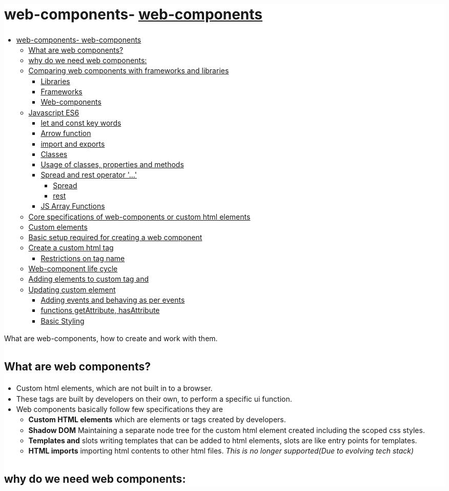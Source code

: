 # web-components- [web-components](#web-components)

- [web-components- web-components](#web-components--web-components)
  - [What are web components?](#what-are-web-components)
  - [why do we need web components:](#why-do-we-need-web-components)
  - [Comparing web components with frameworks and libraries](#comparing-web-components-with-frameworks-and-libraries)
    - [Libraries](#libraries)
    - [Frameworks](#frameworks)
    - [Web-components](#web-components)
  - [Javascript ES6](#javascript-es6)
    - [let and const key words](#let-and-const-key-words)
    - [Arrow function](#arrow-function)
    - [import and exports](#import-and-exports)
    - [Classes](#classes)
    - [Usage of classes, properties and methods](#usage-of-classes-properties-and-methods)
    - [Spread and rest operator '...'](#spread-and-rest-operator-)
      - [Spread](#spread)
      - [rest](#rest)
    - [JS Array Functions](#js-array-functions)
  - [Core specifications of web-components or custom html elements](#core-specifications-of-web-components-or-custom-html-elements)
  - [Custom elements](#custom-elements)
  - [Basic setup required for creating a web component](#basic-setup-required-for-creating-a-web-component)
  - [Create a custom html tag](#create-a-custom-html-tag)
    - [Restrictions on tag name](#restrictions-on-tag-name)
  - [Web-component life cycle](#web-component-life-cycle)
  - [Adding elements to custom tag and](#adding-elements-to-custom-tag-and)
  - [Updating custom element](#updating-custom-element)
    - [Adding events and behaving as per events](#adding-events-and-behaving-as-per-events)
    - [functions getAttribute, hasAttribute](#functions-getattribute-hasattribute)
    - [Basic Styling](#basic-styling)

What are web-components, how to create and work with them.

## What are web components?

- Custom html elements, which are not built in to a browser.
- These tags are built by developers on their own, to perform a specific ui function.
- Web components basically follow few specifications they are
  - **Custom HTML elements** which are elements or tags created by developers.
  - **Shadow DOM** Maintaining a separate node tree for the custom html element created including the scoped css styles.
  - **Templates and** slots writing templates that can be added to html elements, slots are like entry points for templates.
  - **HTML imports** importing html contents to other html files. _This is no longer supported(Due to evolving tech stack)_

## why do we need web components:
